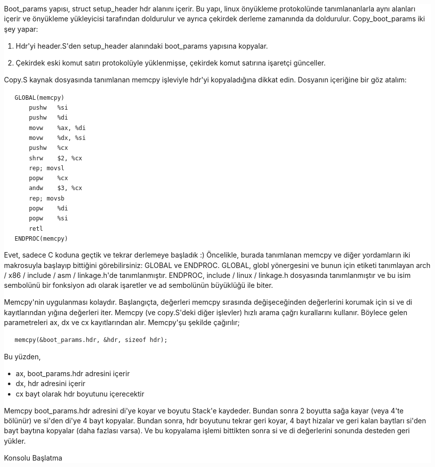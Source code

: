 Boot_params yapısı, struct setup_header hdr alanını içerir. Bu yapı, linux önyükleme protokolünde tanımlananlarla aynı alanları içerir ve önyükleme yükleyicisi tarafından doldurulur ve ayrıca çekirdek derleme zamanında da doldurulur. Copy_boot_params iki şey yapar:

1. Hdr'yi header.S'den setup_header alanındaki boot_params yapısına kopyalar.

2. Çekirdek eski komut satırı protokolüyle yüklenmişse, çekirdek komut satırına işaretçi günceller.

Copy.S kaynak dosyasında tanımlanan memcpy işleviyle hdr'yi kopyaladığına dikkat edin. Dosyanın içeriğine bir göz atalım:


       GLOBAL(memcpy)
           pushw   %si
           pushw   %di
           movw    %ax, %di
           movw    %dx, %si
           pushw   %cx
           shrw    $2, %cx
           rep; movsl
           popw    %cx
           andw    $3, %cx
           rep; movsb
           popw    %di
           popw    %si
           retl
       ENDPROC(memcpy)


Evet, sadece C koduna geçtik ve tekrar derlemeye başladık :) Öncelikle, burada tanımlanan memcpy ve diğer yordamların iki makrosuyla başlayıp bittiğini görebilirsiniz: GLOBAL ve ENDPROC. GLOBAL, globl yönergesini ve bunun için etiketi tanımlayan arch / x86 / include / asm / linkage.h'de tanımlanmıştır. ENDPROC, include / linux / linkage.h dosyasında tanımlanmıştır ve bu isim sembolünü bir fonksiyon adı olarak işaretler ve ad sembolünün büyüklüğü ile biter.


Memcpy'nin uygulanması kolaydır. Başlangıçta, değerleri memcpy sırasında değişeceğinden değerlerini korumak için si ve di kayıtlarından yığına değerleri iter. Memcpy (ve copy.S'deki diğer işlevler) hızlı arama çağrı kurallarını kullanır. Böylece gelen parametreleri ax, dx ve cx kayıtlarından alır. Memcpy'şu şekilde çağırılır;


       memcpy(&boot_params.hdr, &hdr, sizeof hdr);


Bu yüzden,

- ax, boot_params.hdr adresini içerir
- dx, hdr adresini içerir
- cx bayt olarak hdr boyutunu içerecektir


Memcpy boot_params.hdr adresini di'ye koyar ve boyutu Stack'e kaydeder. Bundan sonra 2 boyutta sağa kayar (veya 4'te bölünür) ve si'den di'ye 4 bayt kopyalar. Bundan sonra, hdr boyutunu tekrar geri koyar, 4 bayt hizalar ve geri kalan baytları si'den bayt baytına kopyalar (daha fazlası varsa). Ve bu kopyalama işlemi bittikten sonra si ve di değerlerini sonunda desteden geri yükler.


Konsolu Başlatma
